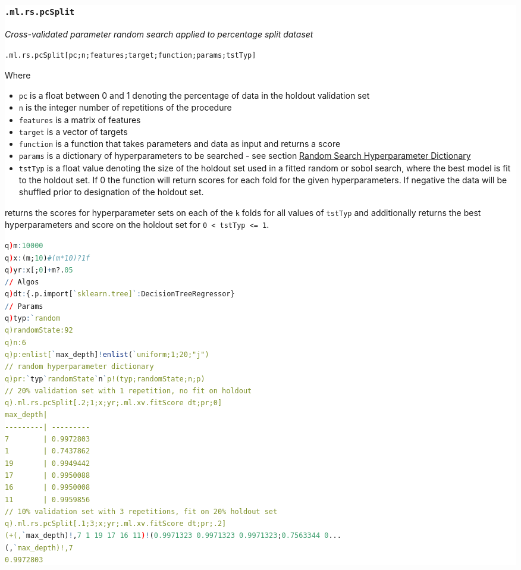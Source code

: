 ### `.ml.rs.pcSplit`

_Cross-validated parameter random search applied to percentage split dataset_

```txt
.ml.rs.pcSplit[pc;n;features;target;function;params;tstTyp]
```

Where

-   `pc` is a float between 0 and 1 denoting the percentage of data in the holdout validation set
-   `n` is the integer number of repetitions of the procedure
-   `features` is a matrix of features
-   `target` is a vector of targets
-   `function` is a function that takes parameters and data as input and returns a score
-   `params` is a dictionary of hyperparameters to be searched - see section [Random Search Hyperparameter Dictionary](#random-search-hyperparameter-dictionary)
-   `tstTyp` is a float value denoting the size of the holdout set used in a fitted random or sobol search, where the best model is fit to the holdout set. If 0 the function will return scores for each fold for the given hyperparameters. If negative the data will be shuffled prior to designation of the holdout set.

returns the scores for hyperparameter sets on each of the `k` folds for all values of `tstTyp` and additionally returns the best hyperparameters and score on the holdout set for `0 < tstTyp <= 1`.

```q
q)m:10000
q)x:(m;10)#(m*10)?1f
q)yr:x[;0]+m?.05
// Algos
q)dt:{.p.import[`sklearn.tree]`:DecisionTreeRegressor}
// Params
q)typ:`random
q)randomState:92
q)n:6
q)p:enlist[`max_depth]!enlist(`uniform;1;20;"j")
// random hyperparameter dictionary
q)pr:`typ`randomState`n`p!(typ;randomState;n;p)
// 20% validation set with 1 repetition, no fit on holdout
q).ml.rs.pcSplit[.2;1;x;yr;.ml.xv.fitScore dt;pr;0]
max_depth|
---------| ---------
7        | 0.9972803
1        | 0.7437862
19       | 0.9949442
17       | 0.9950088
16       | 0.9950008
11       | 0.9959856
// 10% validation set with 3 repetitions, fit on 20% holdout set
q).ml.rs.pcSplit[.1;3;x;yr;.ml.xv.fitScore dt;pr;.2]
(+(,`max_depth)!,7 1 19 17 16 11)!(0.9971323 0.9971323 0.9971323;0.7563344 0...
(,`max_depth)!,7
0.9972803
```
